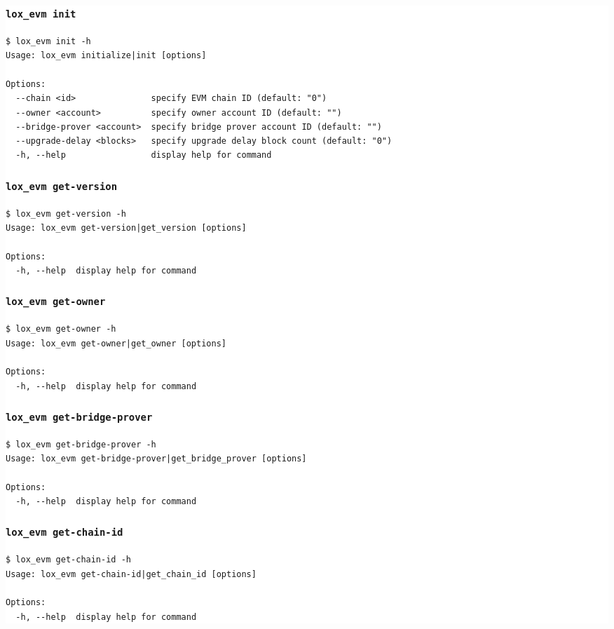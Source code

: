 ### `lox_evm init`

```console
$ lox_evm init -h
Usage: lox_evm initialize|init [options]

Options:
  --chain <id>               specify EVM chain ID (default: "0")
  --owner <account>          specify owner account ID (default: "")
  --bridge-prover <account>  specify bridge prover account ID (default: "")
  --upgrade-delay <blocks>   specify upgrade delay block count (default: "0")
  -h, --help                 display help for command
```

### `lox_evm get-version`

```console
$ lox_evm get-version -h
Usage: lox_evm get-version|get_version [options]

Options:
  -h, --help  display help for command
```

### `lox_evm get-owner`

```console
$ lox_evm get-owner -h
Usage: lox_evm get-owner|get_owner [options]

Options:
  -h, --help  display help for command
```

### `lox_evm get-bridge-prover`

```console
$ lox_evm get-bridge-prover -h
Usage: lox_evm get-bridge-prover|get_bridge_prover [options]

Options:
  -h, --help  display help for command
```

### `lox_evm get-chain-id`

```console
$ lox_evm get-chain-id -h
Usage: lox_evm get-chain-id|get_chain_id [options]

Options:
  -h, --help  display help for command
```
